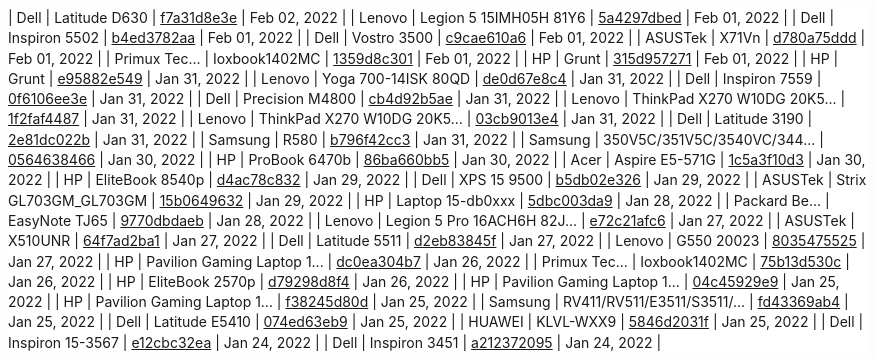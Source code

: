 | Dell          | Latitude D630               | [f7a31d8e3e](https://linux-hardware.org/?probe=f7a31d8e3e) | Feb 02, 2022 |
| Lenovo        | Legion 5 15IMH05H 81Y6      | [5a4297dbed](https://linux-hardware.org/?probe=5a4297dbed) | Feb 01, 2022 |
| Dell          | Inspiron 5502               | [b4ed3782aa](https://linux-hardware.org/?probe=b4ed3782aa) | Feb 01, 2022 |
| Dell          | Vostro 3500                 | [c9cae610a6](https://linux-hardware.org/?probe=c9cae610a6) | Feb 01, 2022 |
| ASUSTek       | X71Vn                       | [d780a75ddd](https://linux-hardware.org/?probe=d780a75ddd) | Feb 01, 2022 |
| Primux Tec... | Ioxbook1402MC               | [1359d8c301](https://linux-hardware.org/?probe=1359d8c301) | Feb 01, 2022 |
| HP            | Grunt                       | [315d957271](https://linux-hardware.org/?probe=315d957271) | Feb 01, 2022 |
| HP            | Grunt                       | [e95882e549](https://linux-hardware.org/?probe=e95882e549) | Jan 31, 2022 |
| Lenovo        | Yoga 700-14ISK 80QD         | [de0d67e8c4](https://linux-hardware.org/?probe=de0d67e8c4) | Jan 31, 2022 |
| Dell          | Inspiron 7559               | [0f6106ee3e](https://linux-hardware.org/?probe=0f6106ee3e) | Jan 31, 2022 |
| Dell          | Precision M4800             | [cb4d92b5ae](https://linux-hardware.org/?probe=cb4d92b5ae) | Jan 31, 2022 |
| Lenovo        | ThinkPad X270 W10DG 20K5... | [1f2faf4487](https://linux-hardware.org/?probe=1f2faf4487) | Jan 31, 2022 |
| Lenovo        | ThinkPad X270 W10DG 20K5... | [03cb9013e4](https://linux-hardware.org/?probe=03cb9013e4) | Jan 31, 2022 |
| Dell          | Latitude 3190               | [2e81dc022b](https://linux-hardware.org/?probe=2e81dc022b) | Jan 31, 2022 |
| Samsung       | R580                        | [b796f42cc3](https://linux-hardware.org/?probe=b796f42cc3) | Jan 31, 2022 |
| Samsung       | 350V5C/351V5C/3540VC/344... | [0564638466](https://linux-hardware.org/?probe=0564638466) | Jan 30, 2022 |
| HP            | ProBook 6470b               | [86ba660bb5](https://linux-hardware.org/?probe=86ba660bb5) | Jan 30, 2022 |
| Acer          | Aspire E5-571G              | [1c5a3f10d3](https://linux-hardware.org/?probe=1c5a3f10d3) | Jan 30, 2022 |
| HP            | EliteBook 8540p             | [d4ac78c832](https://linux-hardware.org/?probe=d4ac78c832) | Jan 29, 2022 |
| Dell          | XPS 15 9500                 | [b5db02e326](https://linux-hardware.org/?probe=b5db02e326) | Jan 29, 2022 |
| ASUSTek       | Strix GL703GM_GL703GM       | [15b0649632](https://linux-hardware.org/?probe=15b0649632) | Jan 29, 2022 |
| HP            | Laptop 15-db0xxx            | [5dbc003da9](https://linux-hardware.org/?probe=5dbc003da9) | Jan 28, 2022 |
| Packard Be... | EasyNote TJ65               | [9770dbdaeb](https://linux-hardware.org/?probe=9770dbdaeb) | Jan 28, 2022 |
| Lenovo        | Legion 5 Pro 16ACH6H 82J... | [e72c21afc6](https://linux-hardware.org/?probe=e72c21afc6) | Jan 27, 2022 |
| ASUSTek       | X510UNR                     | [64f7ad2ba1](https://linux-hardware.org/?probe=64f7ad2ba1) | Jan 27, 2022 |
| Dell          | Latitude 5511               | [d2eb83845f](https://linux-hardware.org/?probe=d2eb83845f) | Jan 27, 2022 |
| Lenovo        | G550 20023                  | [8035475525](https://linux-hardware.org/?probe=8035475525) | Jan 27, 2022 |
| HP            | Pavilion Gaming Laptop 1... | [dc0ea304b7](https://linux-hardware.org/?probe=dc0ea304b7) | Jan 26, 2022 |
| Primux Tec... | Ioxbook1402MC               | [75b13d530c](https://linux-hardware.org/?probe=75b13d530c) | Jan 26, 2022 |
| HP            | EliteBook 2570p             | [d79298d8f4](https://linux-hardware.org/?probe=d79298d8f4) | Jan 26, 2022 |
| HP            | Pavilion Gaming Laptop 1... | [04c45929e9](https://linux-hardware.org/?probe=04c45929e9) | Jan 25, 2022 |
| HP            | Pavilion Gaming Laptop 1... | [f38245d80d](https://linux-hardware.org/?probe=f38245d80d) | Jan 25, 2022 |
| Samsung       | RV411/RV511/E3511/S3511/... | [fd43369ab4](https://linux-hardware.org/?probe=fd43369ab4) | Jan 25, 2022 |
| Dell          | Latitude E5410              | [074ed63eb9](https://linux-hardware.org/?probe=074ed63eb9) | Jan 25, 2022 |
| HUAWEI        | KLVL-WXX9                   | [5846d2031f](https://linux-hardware.org/?probe=5846d2031f) | Jan 25, 2022 |
| Dell          | Inspiron 15-3567            | [e12cbc32ea](https://linux-hardware.org/?probe=e12cbc32ea) | Jan 24, 2022 |
| Dell          | Inspiron 3451               | [a212372095](https://linux-hardware.org/?probe=a212372095) | Jan 24, 2022 |